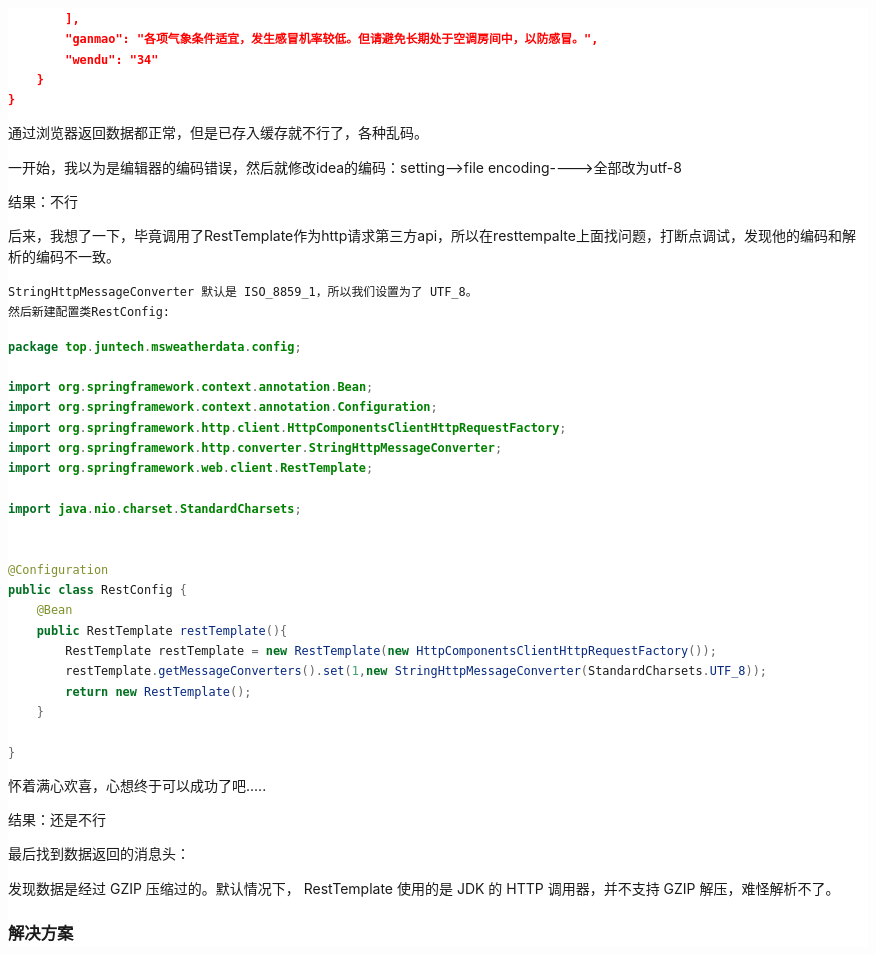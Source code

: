 ```json
        ],
        "ganmao": "各项气象条件适宜，发生感冒机率较低。但请避免长期处于空调房间中，以防感冒。",
        "wendu": "34"
    }
}
```

通过浏览器返回数据都正常，但是已存入缓存就不行了，各种乱码。

一开始，我以为是编辑器的编码错误，然后就修改idea的编码：setting-->file encoding---->全部改为utf-8

结果：不行

后来，我想了一下，毕竟调用了RestTemplate作为http请求第三方api，所以在resttempalte上面找问题，打断点调试，发现他的编码和解析的编码不一致。

```
StringHttpMessageConverter 默认是 ISO_8859_1，所以我们设置为了 UTF_8。
然后新建配置类RestConfig:
```

```java
package top.juntech.msweatherdata.config;

import org.springframework.context.annotation.Bean;
import org.springframework.context.annotation.Configuration;
import org.springframework.http.client.HttpComponentsClientHttpRequestFactory;
import org.springframework.http.converter.StringHttpMessageConverter;
import org.springframework.web.client.RestTemplate;

import java.nio.charset.StandardCharsets;


@Configuration
public class RestConfig {
    @Bean
    public RestTemplate restTemplate(){
        RestTemplate restTemplate = new RestTemplate(new HttpComponentsClientHttpRequestFactory());
        restTemplate.getMessageConverters().set(1,new StringHttpMessageConverter(StandardCharsets.UTF_8));
        return new RestTemplate();
    }

}
```

怀着满心欢喜，心想终于可以成功了吧.....

结果：还是不行

最后找到数据返回的消息头：

发现数据是经过 GZIP 压缩过的。默认情况下， RestTemplate 使用的是 JDK 的 HTTP 调用器，并不支持 GZIP 解压，难怪解析不了。



### 解决方案
